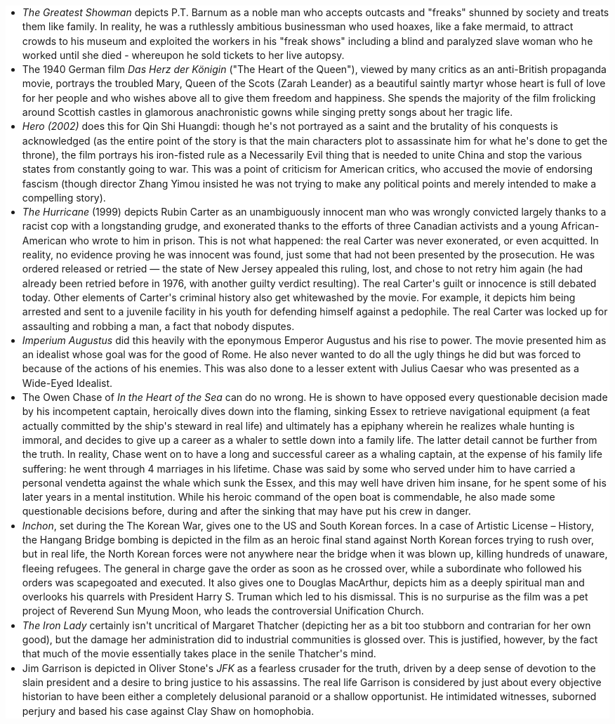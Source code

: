 -   _The Greatest Showman_ depicts P.T. Barnum as a noble man who accepts outcasts and "freaks" shunned by society and treats them like family. In reality, he was a ruthlessly ambitious businessman who used hoaxes, like a fake mermaid, to attract crowds to his museum and exploited the workers in his "freak shows" including a blind and paralyzed slave woman who he worked until she died - whereupon he sold tickets to her live autopsy.
-   The 1940 German film _Das Herz der Königin_ ("The Heart of the Queen"), viewed by many critics as an anti-British propaganda movie, portrays the troubled Mary, Queen of the Scots (Zarah Leander) as a beautiful saintly martyr whose heart is full of love for her people and who wishes above all to give them freedom and happiness. She spends the majority of the film frolicking around Scottish castles in glamorous anachronistic gowns while singing pretty songs about her tragic life.
-   _Hero (2002)_ does this for Qin Shi Huangdi: though he's not portrayed as a saint and the brutality of his conquests is acknowledged (as the entire point of the story is that the main characters plot to assassinate him for what he's done to get the throne), the film portrays his iron-fisted rule as a Necessarily Evil thing that is needed to unite China and stop the various states from constantly going to war. This was a point of criticism for American critics, who accused the movie of endorsing fascism (though director Zhang Yimou insisted he was not trying to make any political points and merely intended to make a compelling story).
-   _The Hurricane_ (1999) depicts Rubin Carter as an unambiguously innocent man who was wrongly convicted largely thanks to a racist cop with a longstanding grudge, and exonerated thanks to the efforts of three Canadian activists and a young African-American who wrote to him in prison. This is not what happened: the real Carter was never exonerated, or even acquitted. In reality, no evidence proving he was innocent was found, just some that had not been presented by the prosecution. He was ordered released or retried — the state of New Jersey appealed this ruling, lost, and chose to not retry him again (he had already been retried before in 1976, with another guilty verdict resulting). The real Carter's guilt or innocence is still debated today. Other elements of Carter's criminal history also get whitewashed by the movie. For example, it depicts him being arrested and sent to a juvenile facility in his youth for defending himself against a pedophile. The real Carter was locked up for assaulting and robbing a man, a fact that nobody disputes.
-   _Imperium Augustus_ did this heavily with the eponymous Emperor Augustus and his rise to power. The movie presented him as an idealist whose goal was for the good of Rome. He also never wanted to do all the ugly things he did but was forced to because of the actions of his enemies. This was also done to a lesser extent with Julius Caesar who was presented as a Wide-Eyed Idealist.
-   The Owen Chase of _In the Heart of the Sea_ can do no wrong. He is shown to have opposed every questionable decision made by his incompetent captain, heroically dives down into the flaming, sinking Essex to retrieve navigational equipment (a feat actually committed by the ship's steward in real life) and ultimately has a epiphany wherein he realizes whale hunting is immoral, and decides to give up a career as a whaler to settle down into a family life. The latter detail cannot be further from the truth. In reality, Chase went on to have a long and successful career as a whaling captain, at the expense of his family life suffering: he went through 4 marriages in his lifetime. Chase was said by some who served under him to have carried a personal vendetta against the whale which sunk the Essex, and this may well have driven him insane, for he spent some of his later years in a mental institution. While his heroic command of the open boat is commendable, he also made some questionable decisions before, during and after the sinking that may have put his crew in danger.
-   _Inchon_, set during the The Korean War, gives one to the US and South Korean forces. In a case of Artistic License – History, the Hangang Bridge bombing is depicted in the film as an heroic final stand against North Korean forces trying to rush over, but in real life, the North Korean forces were not anywhere near the bridge when it was blown up, killing hundreds of unaware, fleeing refugees. The general in charge gave the order as soon as he crossed over, while a subordinate who followed his orders was scapegoated and executed. It also gives one to Douglas MacArthur, depicts him as a deeply spiritual man and overlooks his quarrels with President Harry S. Truman which led to his dismissal. This is no surpurise as the film was a pet project of Reverend Sun Myung Moon, who leads the controversial Unification Church.
-   _The Iron Lady_ certainly isn't uncritical of Margaret Thatcher (depicting her as a bit too stubborn and contrarian for her own good), but the damage her administration did to industrial communities is glossed over. This is justified, however, by the fact that much of the movie essentially takes place in the senile Thatcher's mind.
-   Jim Garrison is depicted in Oliver Stone's _JFK_ as a fearless crusader for the truth, driven by a deep sense of devotion to the slain president and a desire to bring justice to his assassins. The real life Garrison is considered by just about every objective historian to have been either a completely delusional paranoid or a shallow opportunist. He intimidated witnesses, suborned perjury and based his case against Clay Shaw on homophobia.
